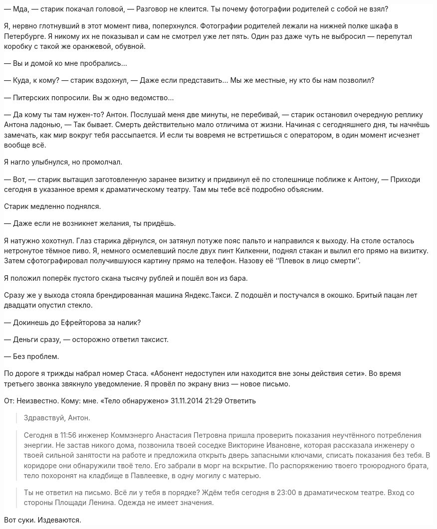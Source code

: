 — Мда, — старик покачал головой, — Разговор не клеится. Ты почему фотографии родителей с собой не взял?

Я, нервно глотнувший в этот момент пива, поперхнулся. Фотографии родителей лежали на нижней полке шкафа в Петербурге. Я никому их не показывал и сам не смотрел уже лет пять. Один раз даже чуть не выбросил — перепутал коробку с такой же оранжевой, обувной.

— Вы и домой ко мне пробрались…

— Куда, к кому? — старик вздохнул, — Даже если представить… Мы же местные, ну кто бы нам позволил?

— Питерских попросили. Вы ж одно ведомство…

— Да кому ты там нужен-то? Антон. Послушай меня две минуты, не перебивай, — старик остановил очередную реплику Антона ладонью, — Так бывает. Смерть действительно мало отличима от жизни. Начиная с сегодняшнего дня, ты начнёшь замечать, как мир вокруг тебя рассыпается. И если ты вовремя не встретишься с оператором, в один момент исчезнет вообще всё.

Я нагло улыбнулся, но промолчал.

— Вот, — старик вытащил заготовленную заранее визитку и придвинул её по столешнице поближе к Антону, — Приходи сегодня в указанное время к драматическому театру. Там мы тебе всё подробно объясним.

Старик медленно поднялся. 

— Даже если не возникнет желания, ты придёшь.

Я натужно хохотнул. Глаз старика дёрнулся, он затянул потуже пояс пальто и направился к выходу. На столе осталось нетронутое тёмное пиво. Я, немного осмелевший после двух пинт Килкенни,  поднял стакан и вылил его прямо на визитку. Затем сфотографировал получившуюся картину прямо на телефон. Назову её ‘‘Плевок в лицо смерти’’. 

Я положил поперёк пустого скана тысячу рублей и пошёл вон из бара.

Сразу же у выхода стояла брендированная машина Яндекс.Такси. Z подошёл и постучался в окошко. Бритый пацан лет двадцати опустил стекло.

— Докинешь до Ефрейторова за налик?

— Деньги сразу, — осторожно ответил таксист.

— Без проблем.

По дороге я трижды набрал номер Стаса. «Абонент недоступен или находится вне зоны действия сети». Во время третьего звонка звякнуло уведомление. Я провёл по экрану вниз — новое письмо.

От: Неизвестно. Кому: мне. «Тело обнаружено» 31.11.2014 21:29 Ответить

> Здравствуй, Антон. 

> Сегодня в 11:56 инженер Коммэнерго Анастасия Петровна пришла проверить показания неучтённого потребления энергии. Не застав никого дома, позвонила твоей соседке Викторине Ивановне, которая рассказала инженеру о твоей сильной занятости на работе и предложила открыть дверь запасными ключами, списать показания без тебя. В коридоре они обнаружили твоё тело. Его забрали в морг на вскрытие. По распоряжению твоего троюродного брата, тело похоронят на кладбище в Павлеевке, в одну могилу с матерью.

> Ты не ответил на письмо. Всё ли у тебя в порядке? Ждём тебя сегодня в 23:00 в драматическом театре. Вход со стороны Площади Ленина. Одежда не имеет значения.

Вот суки. Издеваются.
